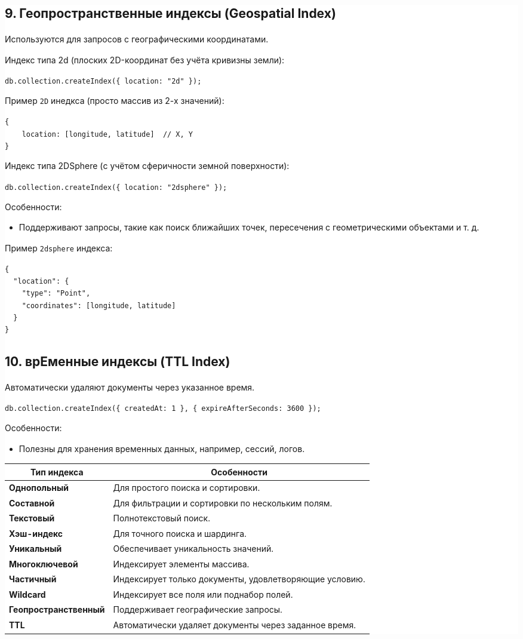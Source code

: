 ## 9. Геопространственные индексы (Geospatial Index)

Используются для запросов с географическими координатами.

Индекс типа 2d (плоских 2D-координат без учёта кривизны земли):
```
db.collection.createIndex({ location: "2d" });
```
Пример `2D` инедкса (просто массив из 2-х значений):
``` 
{
    location: [longitude, latitude]  // X, Y
}
```
Индекс типа 2DSphere (с учётом сферичности земной поверхности):
```
db.collection.createIndex({ location: "2dsphere" });
```
Особенности:
- Поддерживают запросы, такие как поиск ближайших точек, пересечения с геометрическими объектами и т. д.

Пример `2dsphere` индекса:
```
{
  "location": {
    "type": "Point",
    "coordinates": [longitude, latitude]
  }
}
```

## 10. врЕменные индексы (TTL Index)

Автоматически удаляют документы через указанное время.

```
db.collection.createIndex({ createdAt: 1 }, { expireAfterSeconds: 3600 });
```
Особенности:
- Полезны для хранения временных данных, например, сессий, логов.

| **Тип индекса**        | **Особенности**                                                 |
|------------------------|-----------------------------------------------------------------|
| **Однопольный**         | Для простого поиска и сортировки.                              |
| **Составной**           | Для фильтрации и сортировки по нескольким полям.               |
| **Текстовый**           | Полнотекстовый поиск.                                          |
| **Хэш-индекс**          | Для точного поиска и шардинга.                                 |
| **Уникальный**          | Обеспечивает уникальность значений.                            |
| **Многоключевой**       | Индексирует элементы массива.                                  |
| **Частичный**           | Индексирует только документы, удовлетворяющие условию.         |
| **Wildcard**            | Индексирует все поля или поднабор полей.                       |
| **Геопространственный** | Поддерживает географические запросы.                            |
| **TTL**                 | Автоматически удаляет документы через заданное время.          |
